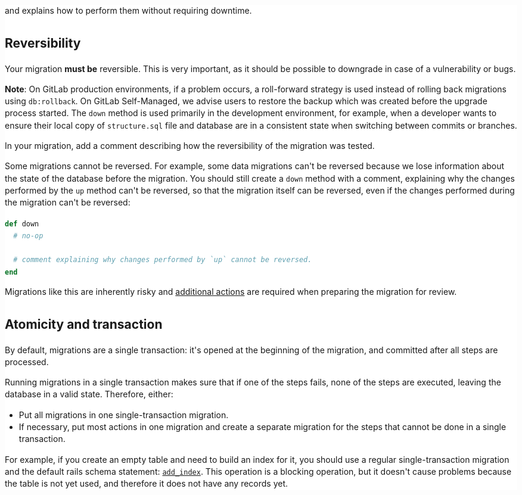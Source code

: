 and explains how to perform them without requiring downtime.

## Reversibility

Your migration **must be** reversible. This is very important, as it should
be possible to downgrade in case of a vulnerability or bugs.

**Note**: On GitLab production environments, if a problem occurs, a roll-forward strategy is used instead of rolling back migrations using `db:rollback`.
On GitLab Self-Managed, we advise users to restore the backup which was created before the upgrade process started.
The `down` method is used primarily in the development environment, for example, when a developer wants to ensure
their local copy of `structure.sql` file and database are in a consistent state when switching between commits or branches.

In your migration, add a comment describing how the reversibility of the
migration was tested.

Some migrations cannot be reversed. For example, some data migrations can't be
reversed because we lose information about the state of the database before the migration.
You should still create a `down` method with a comment, explaining why
the changes performed by the `up` method can't be reversed, so that the
migration itself can be reversed, even if the changes performed during the migration
can't be reversed:

```ruby
def down
  # no-op

  # comment explaining why changes performed by `up` cannot be reversed.
end
```

Migrations like this are inherently risky and [additional actions](database_review.md#preparation-when-adding-data-migrations)
are required when preparing the migration for review.

## Atomicity and transaction

By default, migrations are a single transaction: it's opened
at the beginning of the migration, and committed after all steps are processed.

Running migrations in a single transaction makes sure that if one of the steps fails,
none of the steps are executed, leaving the database in a valid state.
Therefore, either:

- Put all migrations in one single-transaction migration.
- If necessary, put most actions in one migration and create a separate migration
  for the steps that cannot be done in a single transaction.

For example, if you create an empty table and need to build an index for it,
you should use a regular single-transaction migration and the default
rails schema statement: [`add_index`](https://api.rubyonrails.org/classes/ActiveRecord/ConnectionAdapters/SchemaStatements.html#method-i-add_index).
This operation is a blocking operation, but it doesn't cause problems because the table is not yet used,
and therefore it does not have any records yet.
